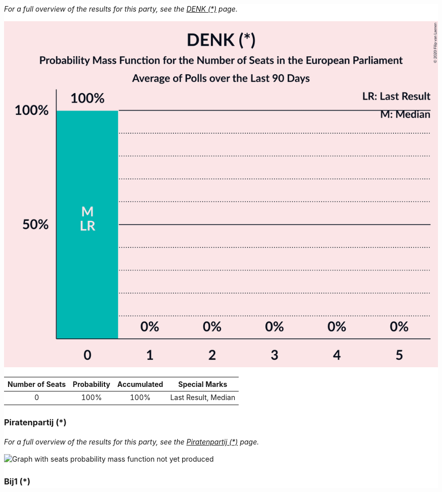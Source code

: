 *For a full overview of the results for this party, see the [DENK (*)](party-denk.html) page.*

![Graph with seats probability mass function not yet produced](average-2020-05-31-seats-pmf-denk.png "Seats Probability Mass Function")

| Number of Seats | Probability | Accumulated | Special Marks |
|:---------------:|:-----------:|:-----------:|:-------------:|
| 0 | 100% | 100% | Last Result, Median |

### Piratenpartij (*)

*For a full overview of the results for this party, see the [Piratenpartij (*)](party-piratenpartij.html) page.*

![Graph with seats probability mass function not yet produced](average-2020-05-31-seats-pmf-piratenpartij.png "Seats Probability Mass Function")

### Bij1 (*)
